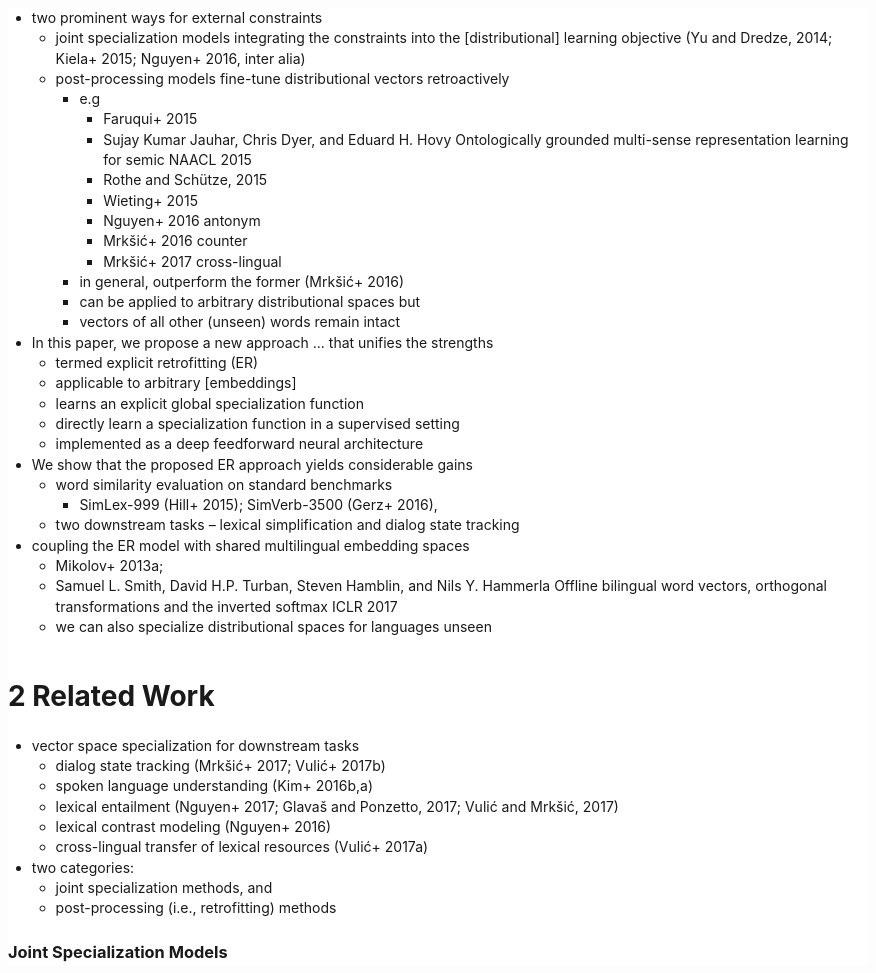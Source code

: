 * two prominent ways for external constraints
  * joint specialization models
    integrating the constraints into the [distributional] learning objective
    (Yu and Dredze, 2014; Kiela+ 2015; Nguyen+ 2016, inter alia)
  * post-processing models fine-tune distributional vectors retroactively
    * e.g
      * Faruqui+ 2015
      * Sujay Kumar Jauhar, Chris Dyer, and Eduard H. Hovy
        Ontologically grounded multi-sense representation learning for semic
        NAACL 2015
      * Rothe and Schütze, 2015
      * Wieting+ 2015
      * Nguyen+ 2016 antonym
      * Mrkšić+ 2016 counter
      * Mrkšić+ 2017 cross-lingual
    * in general, outperform the former (Mrkšić+ 2016)
    * can be applied to arbitrary distributional spaces but
    * vectors of all other (unseen) words remain intact
* In this paper, we propose a new approach ... that unifies the strengths
  * termed explicit retrofitting (ER)
  * applicable to arbitrary [embeddings]
  * learns an explicit global specialization function
  * directly learn a specialization function in a supervised setting
  * implemented as a deep feedforward neural architecture
* We show that the proposed ER approach yields considerable gains
  * word similarity evaluation on standard benchmarks
    * SimLex-999 (Hill+ 2015); SimVerb-3500 (Gerz+ 2016),
  * two downstream tasks – lexical simplification and dialog state tracking
* coupling the ER model with shared multilingual embedding spaces
  * Mikolov+ 2013a;
  * Samuel L. Smith, David H.P. Turban, Steven Hamblin, and Nils Y. Hammerla
    Offline bilingual word vectors, orthogonal transformations and the
    inverted softmax
    ICLR 2017
  * we can also specialize distributional spaces for languages unseen

# 2 Related Work

* vector space specialization for downstream tasks
  * dialog state tracking (Mrkšić+ 2017; Vulić+ 2017b)
  * spoken language understanding (Kim+ 2016b,a)
  * lexical entailment
    (Nguyen+ 2017; Glavaš and Ponzetto, 2017; Vulić and Mrkšić, 2017)
  * lexical contrast modeling (Nguyen+ 2016)
  * cross-lingual transfer of lexical resources (Vulić+ 2017a)
* two categories:
  * joint specialization methods, and
  * post-processing (i.e., retrofitting) methods

### Joint Specialization Models

